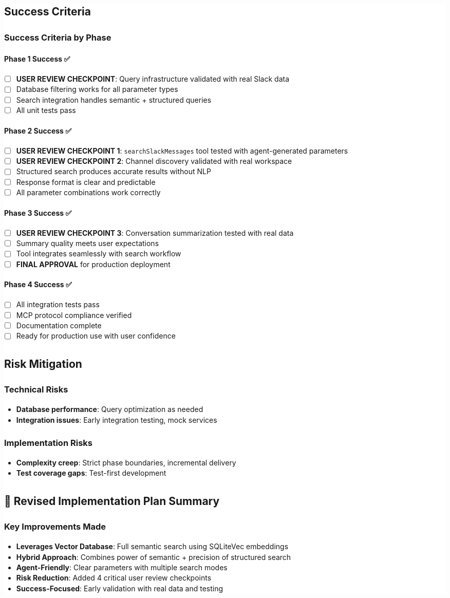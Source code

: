 ## Success Criteria

### **Success Criteria by Phase**

#### **Phase 1 Success** ✅
- [ ] **USER REVIEW CHECKPOINT**: Query infrastructure validated with real Slack data
- [ ] Database filtering works for all parameter types
- [ ] Search integration handles semantic + structured queries
- [ ] All unit tests pass

#### **Phase 2 Success** ✅  
- [ ] **USER REVIEW CHECKPOINT 1**: `searchSlackMessages` tool tested with agent-generated parameters
- [ ] **USER REVIEW CHECKPOINT 2**: Channel discovery validated with real workspace
- [ ] Structured search produces accurate results without NLP
- [ ] Response format is clear and predictable
- [ ] All parameter combinations work correctly

#### **Phase 3 Success** ✅
- [ ] **USER REVIEW CHECKPOINT 3**: Conversation summarization tested with real data
- [ ] Summary quality meets user expectations
- [ ] Tool integrates seamlessly with search workflow
- [ ] **FINAL APPROVAL** for production deployment

#### **Phase 4 Success** ✅
- [ ] All integration tests pass
- [ ] MCP protocol compliance verified
- [ ] Documentation complete
- [ ] Ready for production use with user confidence

## Risk Mitigation

### **Technical Risks**
- **Database performance**: Query optimization as needed
- **Integration issues**: Early integration testing, mock services

### **Implementation Risks**
- **Complexity creep**: Strict phase boundaries, incremental delivery
- **Test coverage gaps**: Test-first development

## 🎯 Revised Implementation Plan Summary

### **Key Improvements Made**
- **Leverages Vector Database**: Full semantic search using SQLiteVec embeddings
- **Hybrid Approach**: Combines power of semantic + precision of structured search
- **Agent-Friendly**: Clear parameters with multiple search modes
- **Risk Reduction**: Added 4 critical user review checkpoints
- **Success-Focused**: Early validation with real data and testing

